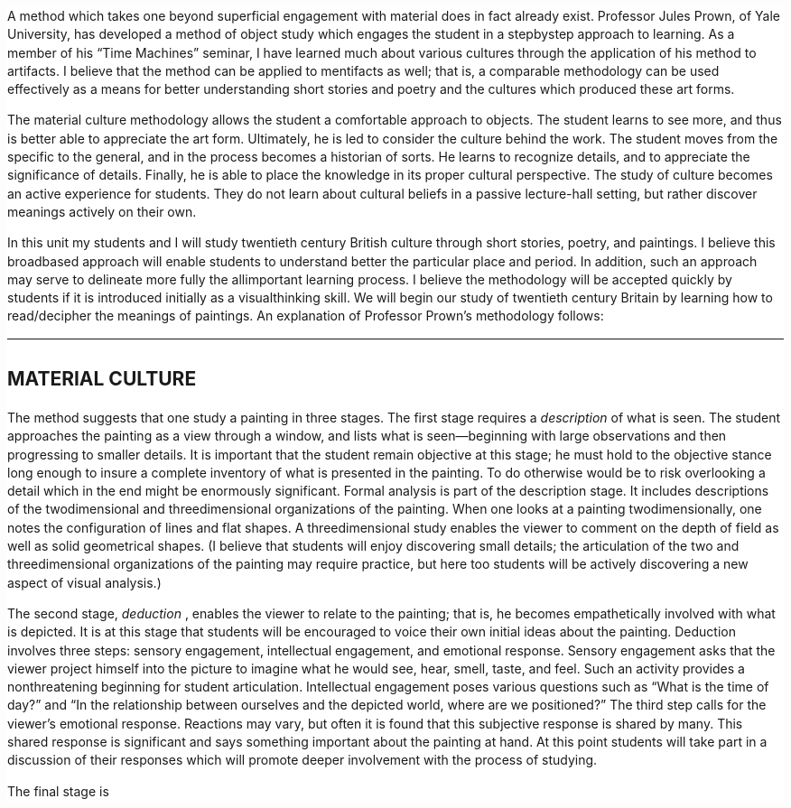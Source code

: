 A method which takes one beyond superficial engagement with material does in fact already exist. Professor Jules Prown, of Yale University, has developed a method of object study which engages the student in a stepbystep approach to learning. As a member of his “Time Machines” seminar, I have learned much about various cultures through the application of his method to artifacts. I believe that the method can be applied to mentifacts as well; that is, a comparable methodology can be used effectively as a means for better understanding short stories and poetry and the cultures which produced these art forms.
</p>
<p>
The material culture methodology allows the student a comfortable approach to objects. The student learns to see more, and thus is better able to appreciate the art form. Ultimately, he is led to consider the culture behind the work. The student moves from the specific to the general, and in the process becomes a historian of sorts. He learns to recognize details, and to appreciate the significance of details. Finally, he is able to place the knowledge in its proper cultural perspective. The study of culture becomes an active experience for students. They do not learn about cultural beliefs in a passive lecture-hall setting, but rather discover meanings actively on their own.
</p>
<p>
In this unit my students and I will study twentieth century British culture through short stories, poetry, and paintings. I believe this broadbased approach will enable students to understand better the particular place and period. In addition, such an approach may serve to delineate more fully the allimportant learning process. I believe the methodology will be accepted quickly by students if it is introduced initially as a visualthinking skill. We will begin our study of twentieth century Britain by learning how to read/decipher the meanings of paintings. An explanation of Professor Prown’s methodology follows:
</p>
<hr/>
<h2>
MATERIAL CULTURE
</h2>
The method suggests that one study a painting in three stages. The first stage requires a
<i>
description
</i>
of what is seen. The student approaches the painting as a view through a window, and lists what is seen—beginning with large observations and then progressing to smaller details. It is important that the student remain objective at this stage; he must hold to the objective stance long enough to insure a complete inventory of what is presented in the painting. To do otherwise would be to risk overlooking a detail which in the end might be enormously significant. Formal analysis is part of the description stage. It includes descriptions of the twodimensional and threedimensional organizations of the painting. When one looks at a painting twodimensionally, one notes the configuration of lines and flat shapes. A threedimensional study enables the viewer to comment on the depth of field as well as solid geometrical shapes. (I believe that students will enjoy discovering small details; the articulation of the two and threedimensional organizations of the painting may require practice, but here too students will be actively discovering a new aspect of visual analysis.)
<p>
The second stage,
<i>
deduction
</i>
, enables the viewer to relate to the painting; that is, he becomes empathetically involved with what is depicted. It is at this stage that students will be encouraged to voice their own initial ideas about the painting. Deduction involves three steps: sensory engagement, intellectual engagement, and emotional response. Sensory engagement asks that the viewer project himself into the picture to imagine what he would see, hear, smell, taste, and feel. Such an activity provides a nonthreatening beginning for student articulation. Intellectual engagement poses various questions such as “What is the time of day?” and “In the relationship between ourselves and the depicted world, where are we positioned?” The third step calls for the viewer’s emotional response. Reactions may vary, but often it is found that this subjective response is shared by many. This shared response is significant and says something important about the painting at hand. At this point students will take part in a discussion of their responses which will promote deeper involvement with the process of studying.
</p>
<p>
The final stage is
